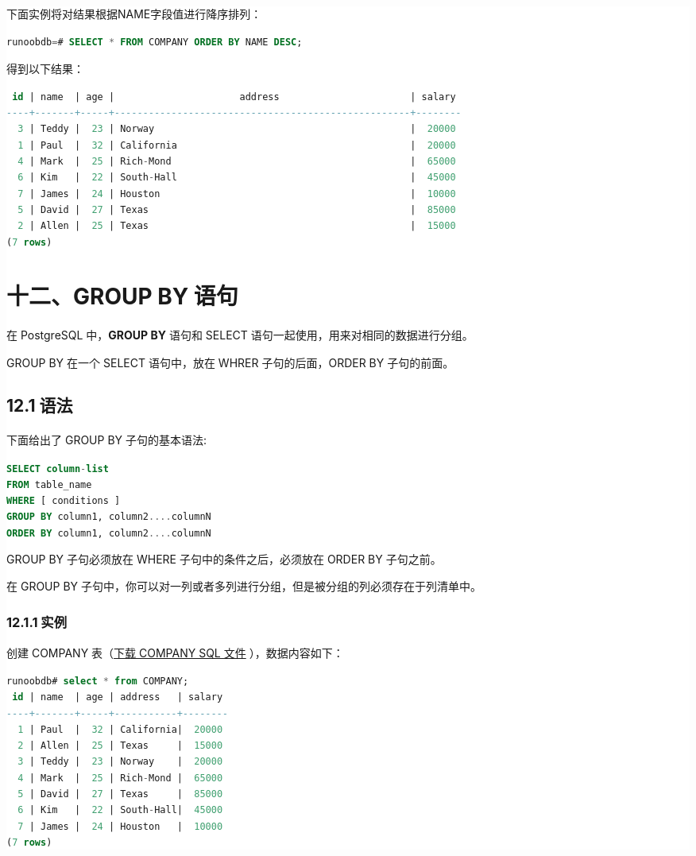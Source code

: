 下面实例将对结果根据NAME字段值进行降序排列：

```sql
runoobdb=# SELECT * FROM COMPANY ORDER BY NAME DESC;
```

得到以下结果：

```sql
 id | name  | age |                      address                       | salary 
----+-------+-----+----------------------------------------------------+--------
  3 | Teddy |  23 | Norway                                             |  20000
  1 | Paul  |  32 | California                                         |  20000
  4 | Mark  |  25 | Rich-Mond                                          |  65000
  6 | Kim   |  22 | South-Hall                                         |  45000
  7 | James |  24 | Houston                                            |  10000
  5 | David |  27 | Texas                                              |  85000
  2 | Allen |  25 | Texas                                              |  15000
(7 rows)
```

# 十二、GROUP BY 语句

在 PostgreSQL 中，**GROUP BY** 语句和 SELECT 语句一起使用，用来对相同的数据进行分组。

GROUP BY 在一个 SELECT 语句中，放在 WHRER 子句的后面，ORDER BY 子句的前面。

## 12.1 语法

下面给出了 GROUP BY 子句的基本语法:

```sql
SELECT column-list
FROM table_name
WHERE [ conditions ]
GROUP BY column1, column2....columnN
ORDER BY column1, column2....columnN
```

GROUP BY 子句必须放在 WHERE 子句中的条件之后，必须放在 ORDER BY 子句之前。

在 GROUP BY 子句中，你可以对一列或者多列进行分组，但是被分组的列必须存在于列清单中。

### 12.1.1 实例

创建 COMPANY 表（[下载 COMPANY SQL 文件](https://static.runoob.com/download/company.sql) ），数据内容如下：

```sql
runoobdb# select * from COMPANY;
 id | name  | age | address   | salary
----+-------+-----+-----------+--------
  1 | Paul  |  32 | California|  20000
  2 | Allen |  25 | Texas     |  15000
  3 | Teddy |  23 | Norway    |  20000
  4 | Mark  |  25 | Rich-Mond |  65000
  5 | David |  27 | Texas     |  85000
  6 | Kim   |  22 | South-Hall|  45000
  7 | James |  24 | Houston   |  10000
(7 rows)
```
